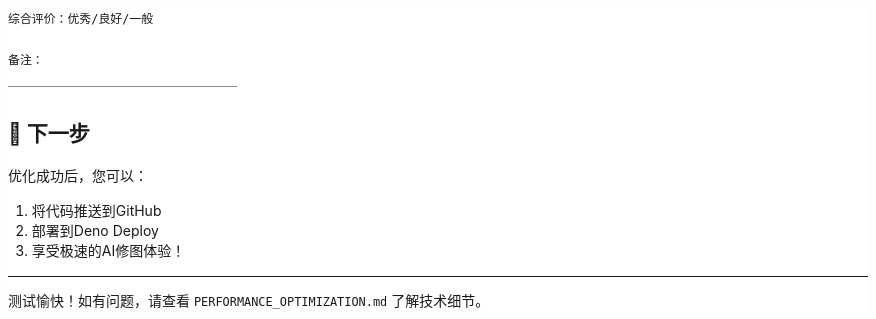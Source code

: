 ```
综合评价：优秀/良好/一般

备注：
________________________________
```

## 🚀 下一步

优化成功后，您可以：
1. 将代码推送到GitHub
2. 部署到Deno Deploy
3. 享受极速的AI修图体验！

---
测试愉快！如有问题，请查看 `PERFORMANCE_OPTIMIZATION.md` 了解技术细节。

